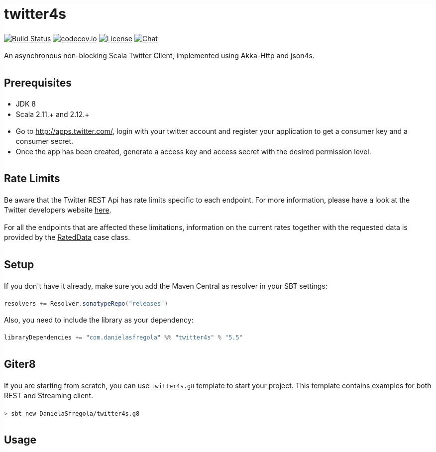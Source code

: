 twitter4s
=========

[![Build Status](https://travis-ci.org/DanielaSfregola/twitter4s.svg?branch=master)](https://travis-ci.org/DanielaSfregola/twitter4s) [![codecov.io](http://codecov.io/github/DanielaSfregola/twitter4s/coverage.svg?branch=master)](http://codecov.io/github/DanielaSfregola/twitter4s?branch=master) [![License](http://img.shields.io/:license-Apache%202-red.svg)](http://www.apache.org/licenses/LICENSE-2.0.txt) [![Chat](https://badges.gitter.im/Join%20Chat.svg)](https://gitter.im/twitter4s/Lobby)

An asynchronous non-blocking Scala Twitter Client, implemented using Akka-Http and json4s.

Prerequisites
-------------
 * JDK 8
 * Scala 2.11.+ and 2.12.+

- Go to http://apps.twitter.com/, login with your twitter account and register your application to get a consumer key and a consumer secret.
- Once the app has been created, generate a access key and access secret with the desired permission level.

Rate Limits
-----------
Be aware that the Twitter REST Api has rate limits specific to each endpoint. For more information, please have a look at the Twitter developers website [here](https://developer.twitter.com/en/docs/basics/rate-limiting).

For all the endpoints that are affected these limitations, information on the current rates together with the requested data is provided by the [RatedData](http://danielasfregola.github.io/twitter4s/5.5/api/com/danielasfregola/twitter4s/entities/RatedData.html) case class.

Setup
-----
If you don't have it already, make sure you add the Maven Central as resolver in your SBT settings:

```scala
resolvers += Resolver.sonatypeRepo("releases")
```

Also, you need to include the library as your dependency:
```scala
libraryDependencies += "com.danielasfregola" %% "twitter4s" % "5.5"
```

Giter8
------

If you are starting from scratch, you can use [`twitter4s.g8`](https://github.com/DanielaSfregola/twitter4s.g8) template to start your project. This template contains examples for both REST and Streaming client.

```bash
> sbt new DanielaSfregola/twitter4s.g8
```

Usage
-----
